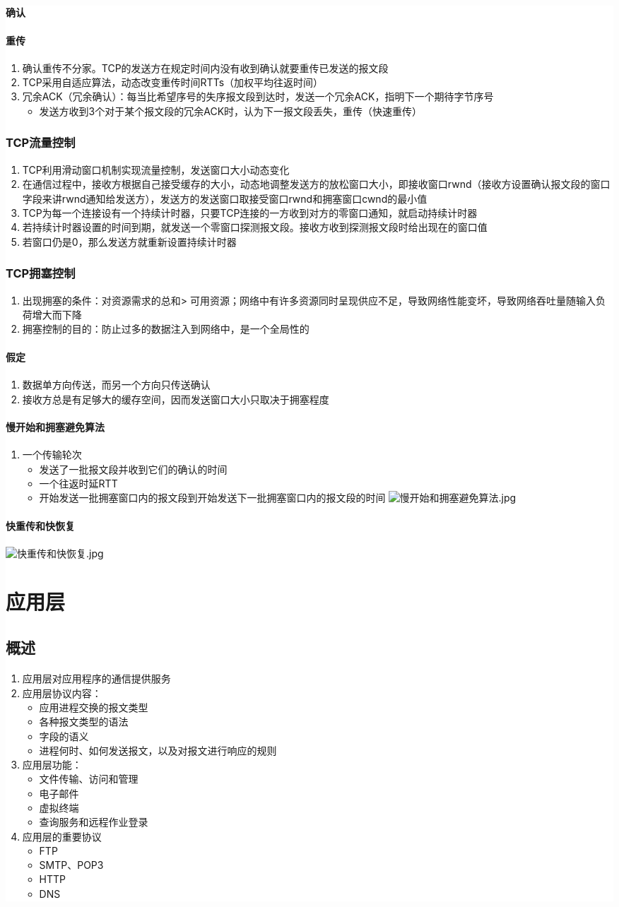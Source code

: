 #### 确认
#### 重传
1. 确认重传不分家。TCP的发送方在规定时间内没有收到确认就要重传已发送的报文段
2. TCP采用自适应算法，动态改变重传时间RTTs（加权平均往返时间）
3. 冗余ACK（冗余确认）：每当比希望序号的失序报文段到达时，发送一个冗余ACK，指明下一个期待字节序号
    + 发送方收到3个对于某个报文段的冗余ACK时，认为下一报文段丢失，重传（快速重传）
### TCP流量控制
1. TCP利用滑动窗口机制实现流量控制，发送窗口大小动态变化
2. 在通信过程中，接收方根据自己接受缓存的大小，动态地调整发送方的放松窗口大小，即接收窗口rwnd（接收方设置确认报文段的窗口字段来讲rwnd通知给发送方），发送方的发送窗口取接受窗口rwnd和拥塞窗口cwnd的最小值
3. TCP为每一个连接设有一个持续计时器，只要TCP连接的一方收到对方的零窗口通知，就启动持续计时器
4. 若持续计时器设置的时间到期，就发送一个零窗口探测报文段。接收方收到探测报文段时给出现在的窗口值
5. 若窗口仍是0，那么发送方就重新设置持续计时器
### TCP拥塞控制
1. 出现拥塞的条件：对资源需求的总和> 可用资源；网络中有许多资源同时呈现供应不足，导致网络性能变坏，导致网络吞吐量随输入负荷增大而下降
2. 拥塞控制的目的：防止过多的数据注入到网络中，是一个全局性的
#### 假定
1. 数据单方向传送，而另一个方向只传送确认
2. 接收方总是有足够大的缓存空间，因而发送窗口大小只取决于拥塞程度
#### 慢开始和拥塞避免算法
1. 一个传输轮次
    + 发送了一批报文段并收到它们的确认的时间
    + 一个往返时延RTT
    + 开始发送一批拥塞窗口内的报文段到开始发送下一批拥塞窗口内的报文段的时间
![慢开始和拥塞避免算法.jpg](https://i.loli.net/2021/03/17/PzkSdsq8GF1tVxC.jpg)
#### 快重传和快恢复
![快重传和快恢复.jpg](https://i.loli.net/2021/03/17/J7KfFpw64irBQeE.jpg)



# 应用层

## 概述
1. 应用层对应用程序的通信提供服务
2. 应用层协议内容：
    + 应用进程交换的报文类型
    + 各种报文类型的语法
    + 字段的语义
    + 进程何时、如何发送报文，以及对报文进行响应的规则
3. 应用层功能：
    + 文件传输、访问和管理
    + 电子邮件
    + 虚拟终端
    + 查询服务和远程作业登录
4. 应用层的重要协议
    + FTP
    + SMTP、POP3
    + HTTP
    + DNS
